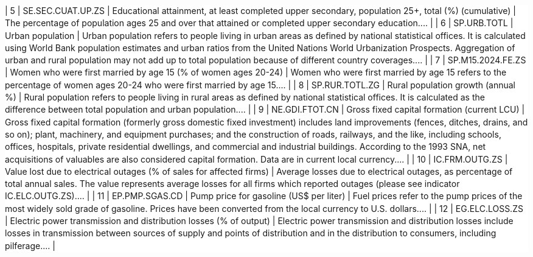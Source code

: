 |  5 | SE.SEC.CUAT.UP.ZS       | Educational attainment, at least completed upper secondary, population 25+, total (%) (cumulative)                              | The percentage of population ages 25 and over that attained or completed upper secondary education....                                                                                                                                                                                                                                                                                                                                                                                                                 |
|  6 | SP.URB.TOTL             | Urban population                                                                                                                | Urban population refers to people living in urban areas as defined by national statistical offices. It is calculated using World Bank population estimates and urban ratios from the United Nations World Urbanization Prospects. Aggregation of urban and rural population may not add up to total population because of different country coverages....                                                                                                                                                              |
|  7 | SP.M15.2024.FE.ZS       | Women who were first married by age 15 (% of women ages 20-24)                                                                  | Women who were first married by age 15 refers to the percentage of women ages 20-24 who were first married by age 15....                                                                                                                                                                                                                                                                                                                                                                                               |
|  8 | SP.RUR.TOTL.ZG          | Rural population growth (annual %)                                                                                              | Rural population refers to people living in rural areas as defined by national statistical offices. It is calculated as the difference between total population and urban population....                                                                                                                                                                                                                                                                                                                               |
|  9 | NE.GDI.FTOT.CN          | Gross fixed capital formation (current LCU)                                                                                     | Gross fixed capital formation (formerly gross domestic fixed investment) includes land improvements (fences, ditches, drains, and so on); plant, machinery, and equipment purchases; and the construction of roads, railways, and the like, including schools, offices, hospitals, private residential dwellings, and commercial and industrial buildings. According to the 1993 SNA, net acquisitions of valuables are also considered capital formation. Data are in current local currency....                      |
| 10 | IC.FRM.OUTG.ZS          | Value lost due to electrical outages (% of sales for affected firms)                                                            | Average losses due to electrical outages, as percentage of total annual sales. The value represents average losses for all firms which reported outages (please see indicator IC.ELC.OUTG.ZS)....                                                                                                                                                                                                                                                                                                                      |
| 11 | EP.PMP.SGAS.CD          | Pump price for gasoline (US$ per liter)                                                                                         | Fuel prices refer to the pump prices of the most widely sold grade of gasoline. Prices have been converted from the local currency to U.S. dollars....                                                                                                                                                                                                                                                                                                                                                                 |
| 12 | EG.ELC.LOSS.ZS          | Electric power transmission and distribution losses (% of output)                                                               | Electric power transmission and distribution losses include losses in transmission between sources of supply and points of distribution and in the distribution to consumers, including pilferage....                                                                                                                                                                                                                                                                                                                  |
